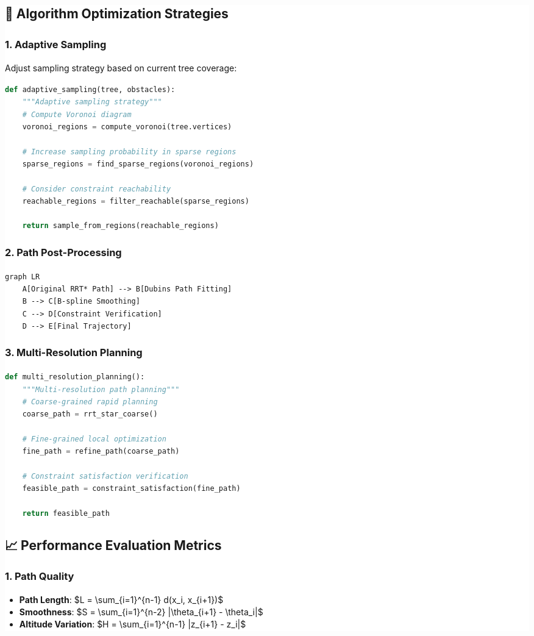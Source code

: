 ## 🔧 Algorithm Optimization Strategies

### 1. Adaptive Sampling

Adjust sampling strategy based on current tree coverage:
```python
def adaptive_sampling(tree, obstacles):
    """Adaptive sampling strategy"""
    # Compute Voronoi diagram
    voronoi_regions = compute_voronoi(tree.vertices)
    
    # Increase sampling probability in sparse regions
    sparse_regions = find_sparse_regions(voronoi_regions)
    
    # Consider constraint reachability
    reachable_regions = filter_reachable(sparse_regions)
    
    return sample_from_regions(reachable_regions)
```

### 2. Path Post-Processing

```mermaid
graph LR
    A[Original RRT* Path] --> B[Dubins Path Fitting]
    B --> C[B-spline Smoothing]
    C --> D[Constraint Verification]
    D --> E[Final Trajectory]
```

### 3. Multi-Resolution Planning

```python
def multi_resolution_planning():
    """Multi-resolution path planning"""
    # Coarse-grained rapid planning
    coarse_path = rrt_star_coarse()
    
    # Fine-grained local optimization
    fine_path = refine_path(coarse_path)
    
    # Constraint satisfaction verification
    feasible_path = constraint_satisfaction(fine_path)
    
    return feasible_path
```

## 📈 Performance Evaluation Metrics

### 1. Path Quality
- **Path Length**: $L = \sum_{i=1}^{n-1} d(x_i, x_{i+1})$
- **Smoothness**: $S = \sum_{i=1}^{n-2} |\theta_{i+1} - \theta_i|$
- **Altitude Variation**: $H = \sum_{i=1}^{n-1} |z_{i+1} - z_i|$
